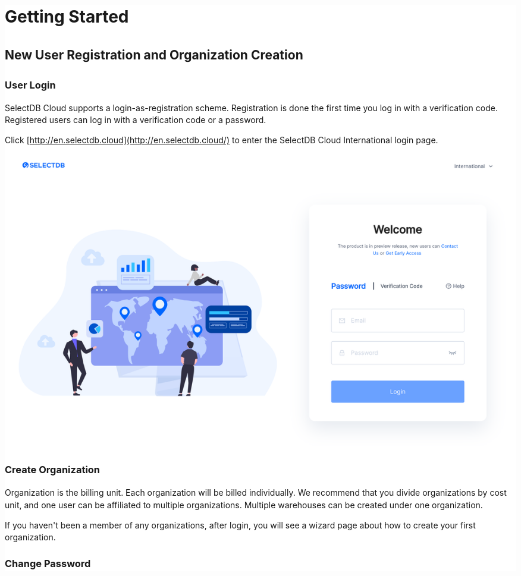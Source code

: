 # Getting Started

## New User Registration and Organization Creation

### User Login

SelectDB Cloud supports a login-as-registration scheme. Registration is done the first time you log in with a verification code. Registered users can log in with a verification code or a password.

Click [http://en.selectdb.cloud](http://en.selectdb.cloud/) to enter the SelectDB Cloud International login page.

![](./assets/boxcnuVQ3i8WucjOOdQS9eLfAMc.png)


### Create Organization

Organization is the billing unit. Each organization will be billed individually. We recommend that you divide organizations by cost unit, and one user can be affiliated to multiple organizations. Multiple warehouses can be created under one organization.

If you haven't been a member of any organizations, after login, you will see a wizard page about how to create your first organization.

### Change Password

